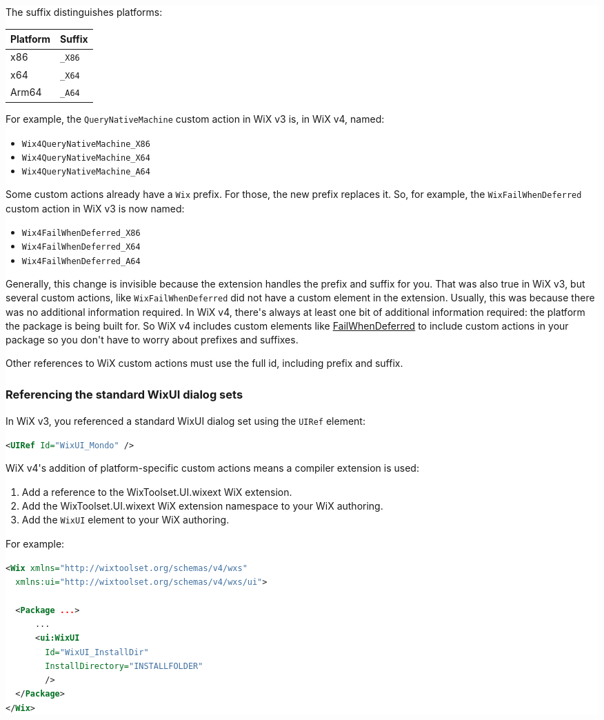 The suffix distinguishes platforms:

| Platform | Suffix |
| -------- | ------ |
| x86 | `_X86` |
| x64 | `_X64` |
| Arm64 | `_A64` |

For example, the `QueryNativeMachine` custom action in WiX v3 is, in WiX v4, named:

- `Wix4QueryNativeMachine_X86`
- `Wix4QueryNativeMachine_X64`
- `Wix4QueryNativeMachine_A64`

Some custom actions already have a `Wix` prefix. For those, the new prefix replaces it. So, for example, the `WixFailWhenDeferred` custom action in WiX v3 is now named:

- `Wix4FailWhenDeferred_X86`
- `Wix4FailWhenDeferred_X64`
- `Wix4FailWhenDeferred_A64`

Generally, this change is invisible because the extension handles the prefix and suffix for you. That was also true in WiX v3, but several custom actions, like `WixFailWhenDeferred` did not have a custom element in the extension. Usually, this was because there was no additional information required. In WiX v4, there's always at least one bit of additional information required: the platform the package is being built for. So WiX v4 includes custom elements like [FailWhenDeferred](../schema/util/failwhendeferred.md) to include custom actions in your package so you don't have to worry about prefixes and suffixes.

Other references to WiX custom actions must use the full id, including prefix and suffix.


### Referencing the standard WixUI dialog sets

In WiX v3, you referenced a standard WixUI dialog set using the `UIRef` element:

```xml
<UIRef Id="WixUI_Mondo" />
```

WiX v4's addition of platform-specific custom actions means a compiler extension is used:

1. Add a reference to the WixToolset.UI.wixext WiX extension.
2. Add the WixToolset.UI.wixext WiX extension namespace to your WiX authoring.
3. Add the `WixUI` element to your WiX authoring.

For example:

```xml
<Wix xmlns="http://wixtoolset.org/schemas/v4/wxs"
  xmlns:ui="http://wixtoolset.org/schemas/v4/wxs/ui">

  <Package ...>
      ...
      <ui:WixUI
        Id="WixUI_InstallDir"
        InstallDirectory="INSTALLFOLDER"
        />
  </Package>
</Wix>
```
